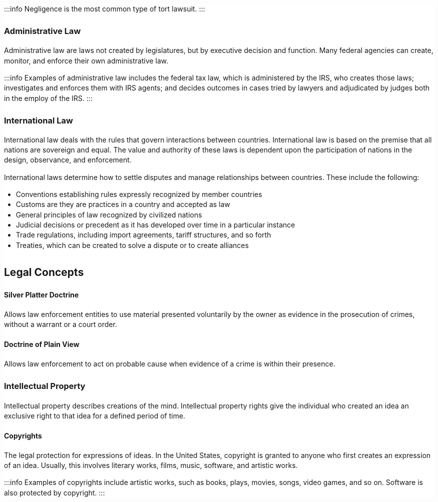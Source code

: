 :::info
Negligence is the most common type of tort lawsuit.
:::

### Administrative Law

Administrative law are laws not created by legislatures, but by executive decision and function. Many federal agencies can create, monitor, and enforce their own administrative law.

:::info
Examples of administrative law includes the federal tax law, which is administered by the IRS, who creates those laws; investigates and enforces them with IRS agents; and decides outcomes in cases tried by lawyers and adjudicated by judges both in the employ of the IRS.
:::

### International Law

International law deals with the rules that govern interactions between countries. International law is based on the premise that all nations are sovereign and equal. The value and authority of these laws is dependent upon the participation of nations in the design, observance, and enforcement.

International laws determine how to settle disputes and manage relationships between countries. These include the following:

- Conventions establishing rules expressly recognized by member countries
- Customs are they are practices in a country and accepted as law
- General principles of law recognized by civilized nations
- Judicial decisions or precedent as it has developed over time in a particular instance
- Trade regulations, including import agreements, tariff structures, and so forth
- Treaties, which can be created to solve a dispute or to create alliances

## Legal Concepts

#### Silver Platter Doctrine

Allows law enforcement entities to use material presented voluntarily by the owner as evidence in the prosecution of crimes, without a warrant or a court order.

#### Doctrine of Plain View

Allows law enforcement to act on probable cause when evidence of a crime is within their presence.

### Intellectual Property

Intellectual property describes creations of the mind. Intellectual property rights give the individual who created an idea an exclusive right to that idea for a defined period of time.

#### Copyrights

The legal protection for expressions of ideas. In the United States, copyright is granted to anyone who first creates an expression of an idea. Usually, this involves literary works, films, music, software, and artistic works.

:::info
Examples of copyrights include artistic works, such as books, plays, movies, songs, video games, and so on. Software is also protected by copyright.
:::
